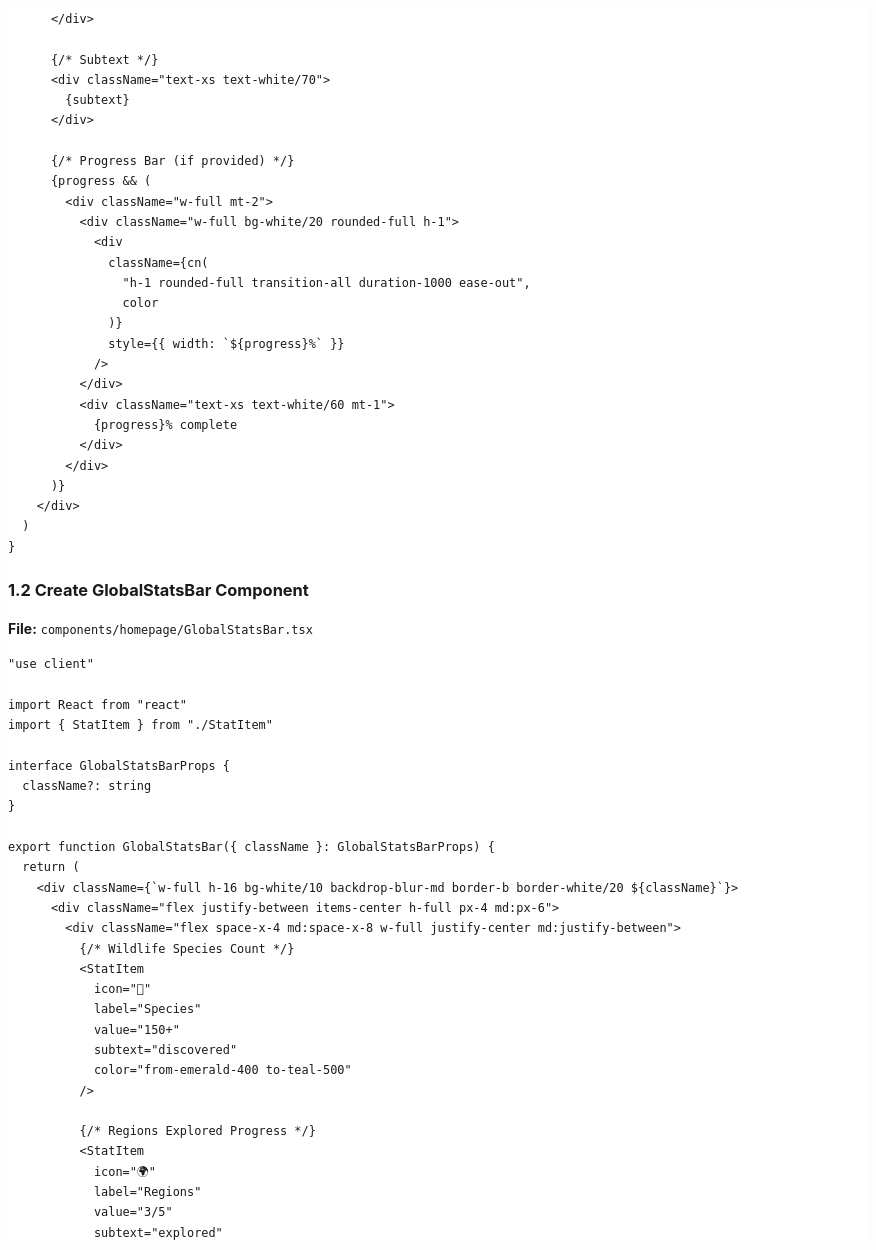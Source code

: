 ```tsx
      </div>
      
      {/* Subtext */}
      <div className="text-xs text-white/70">
        {subtext}
      </div>
      
      {/* Progress Bar (if provided) */}
      {progress && (
        <div className="w-full mt-2">
          <div className="w-full bg-white/20 rounded-full h-1">
            <div 
              className={cn(
                "h-1 rounded-full transition-all duration-1000 ease-out",
                color
              )}
              style={{ width: `${progress}%` }}
            />
          </div>
          <div className="text-xs text-white/60 mt-1">
            {progress}% complete
          </div>
        </div>
      )}
    </div>
  )
}
```

### **1.2 Create GlobalStatsBar Component**
**File:** `components/homepage/GlobalStatsBar.tsx`

```tsx
"use client"

import React from "react"
import { StatItem } from "./StatItem"

interface GlobalStatsBarProps {
  className?: string
}

export function GlobalStatsBar({ className }: GlobalStatsBarProps) {
  return (
    <div className={`w-full h-16 bg-white/10 backdrop-blur-md border-b border-white/20 ${className}`}>
      <div className="flex justify-between items-center h-full px-4 md:px-6">
        <div className="flex space-x-4 md:space-x-8 w-full justify-center md:justify-between">
          {/* Wildlife Species Count */}
          <StatItem 
            icon="🐾" 
            label="Species" 
            value="150+" 
            subtext="discovered"
            color="from-emerald-400 to-teal-500"
          />
          
          {/* Regions Explored Progress */}
          <StatItem 
            icon="🌍" 
            label="Regions" 
            value="3/5" 
            subtext="explored"
```